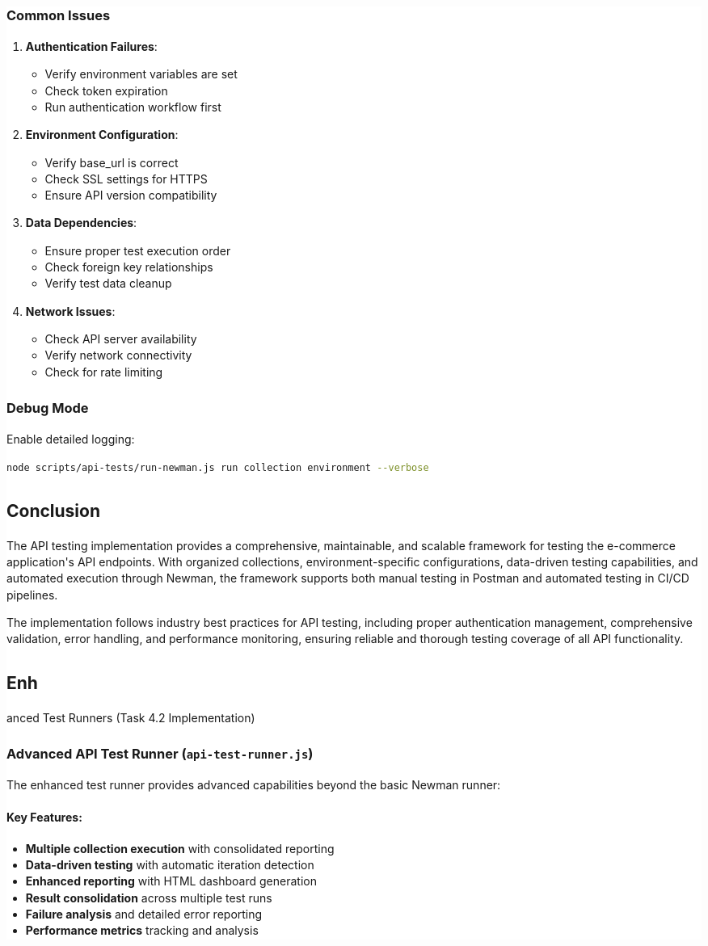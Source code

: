### Common Issues

1. **Authentication Failures**:
   - Verify environment variables are set
   - Check token expiration
   - Run authentication workflow first

2. **Environment Configuration**:
   - Verify base_url is correct
   - Check SSL settings for HTTPS
   - Ensure API version compatibility

3. **Data Dependencies**:
   - Ensure proper test execution order
   - Check foreign key relationships
   - Verify test data cleanup

4. **Network Issues**:
   - Check API server availability
   - Verify network connectivity
   - Check for rate limiting

### Debug Mode

Enable detailed logging:
```bash
node scripts/api-tests/run-newman.js run collection environment --verbose
```

## Conclusion

The API testing implementation provides a comprehensive, maintainable, and scalable framework for testing the e-commerce application's API endpoints. With organized collections, environment-specific configurations, data-driven testing capabilities, and automated execution through Newman, the framework supports both manual testing in Postman and automated testing in CI/CD pipelines.

The implementation follows industry best practices for API testing, including proper authentication management, comprehensive validation, error handling, and performance monitoring, ensuring reliable and thorough testing coverage of all API functionality.
## Enh
anced Test Runners (Task 4.2 Implementation)

### Advanced API Test Runner (`api-test-runner.js`)
The enhanced test runner provides advanced capabilities beyond the basic Newman runner:

#### Key Features:
- **Multiple collection execution** with consolidated reporting
- **Data-driven testing** with automatic iteration detection
- **Enhanced reporting** with HTML dashboard generation
- **Result consolidation** across multiple test runs
- **Failure analysis** and detailed error reporting
- **Performance metrics** tracking and analysis
